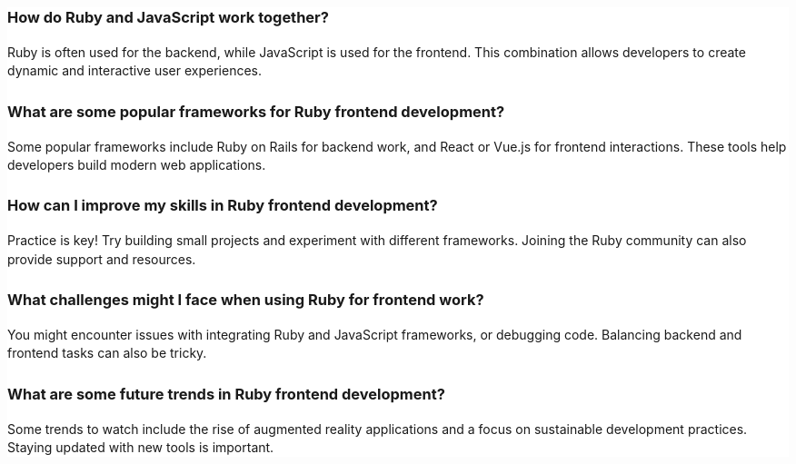 ### How do Ruby and JavaScript work together?

Ruby is often used for the backend, while JavaScript is used for the frontend. This combination allows developers to create dynamic and interactive user experiences.

### What are some popular frameworks for Ruby frontend development?

Some popular frameworks include Ruby on Rails for backend work, and React or Vue.js for frontend interactions. These tools help developers build modern web applications.

### How can I improve my skills in Ruby frontend development?

Practice is key! Try building small projects and experiment with different frameworks. Joining the Ruby community can also provide support and resources.

### What challenges might I face when using Ruby for frontend work?

You might encounter issues with integrating Ruby and JavaScript frameworks, or debugging code. Balancing backend and frontend tasks can also be tricky.

### What are some future trends in Ruby frontend development?

Some trends to watch include the rise of augmented reality applications and a focus on sustainable development practices. Staying updated with new tools is important.

